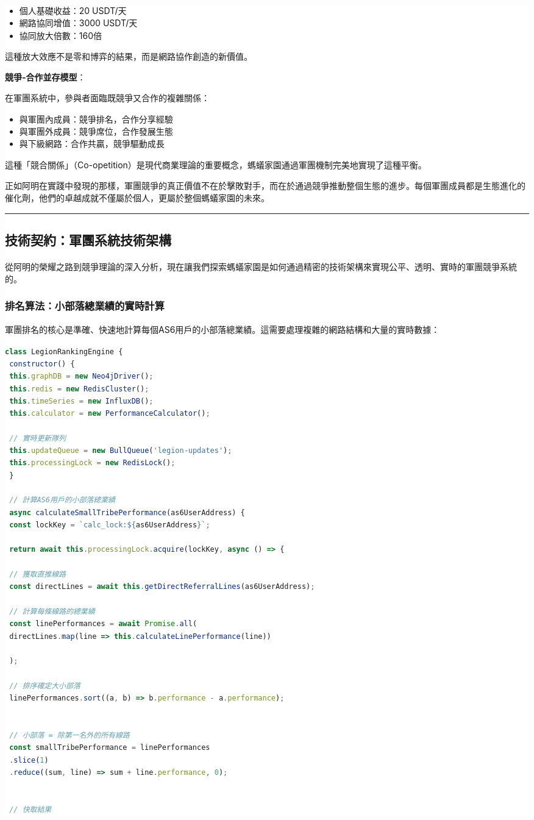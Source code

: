 - 個人基礎收益：20 USDT/天
- 網路協同增值：3000 USDT/天
- 協同放大倍數：160倍

這種放大效應不是零和博弈的結果，而是網路協作創造的新價值。

**競爭-合作並存模型**：

在軍團系統中，參與者面臨既競爭又合作的複雜關係：

- 與軍團內成員：競爭排名，合作分享經驗
- 與軍團外成員：競爭席位，合作發展生態
- 與下級網路：合作共贏，競爭驅動成長

這種「競合關係」（Co-opetition）是現代商業理論的重要概念，螞蟻家園通過軍團機制完美地實現了這種平衡。

正如阿明在實踐中發現的那樣，軍團競爭的真正價值不在於擊敗對手，而在於通過競爭推動整個生態的進步。每個軍團成員都是生態進化的催化劑，他們的卓越成就不僅屬於個人，更屬於整個螞蟻家園的未來。

---

## 技術契約：軍團系統技術架構

從阿明的榮耀之路到競爭理論的深入分析，現在讓我們探索螞蟻家園是如何通過精密的技術架構來實現公平、透明、實時的軍團競爭系統的。

### 排名算法：小部落總業績的實時計算

軍團排名的核心是準確、快速地計算每個AS6用戶的小部落總業績。這需要處理複雜的網路結構和大量的實時數據：

```javascript
class LegionRankingEngine {
 constructor() {
 this.graphDB = new Neo4jDriver();
 this.redis = new RedisCluster();
 this.timeSeries = new InfluxDB();
 this.calculator = new PerformanceCalculator();
 
 // 實時更新隊列
 this.updateQueue = new BullQueue('legion-updates');
 this.processingLock = new RedisLock();
 }
 
 // 計算AS6用戶的小部落總業績
 async calculateSmallTribePerformance(as6UserAddress) {
 const lockKey = `calc_lock:${as6UserAddress}`;
 
 return await this.processingLock.acquire(lockKey, async () => {

 // 獲取直推線路
 const directLines = await this.getDirectReferralLines(as6UserAddress);
 
 // 計算每條線路的總業績
 const linePerformances = await Promise.all(
 directLines.map(line => this.calculateLinePerformance(line))

 );
 
 // 排序確定大小部落
 linePerformances.sort((a, b) => b.performance - a.performance);

 
 // 小部落 = 除第一名外的所有線路
 const smallTribePerformance = linePerformances
 .slice(1)
 .reduce((sum, line) => sum + line.performance, 0);

 
 // 快取結果
```